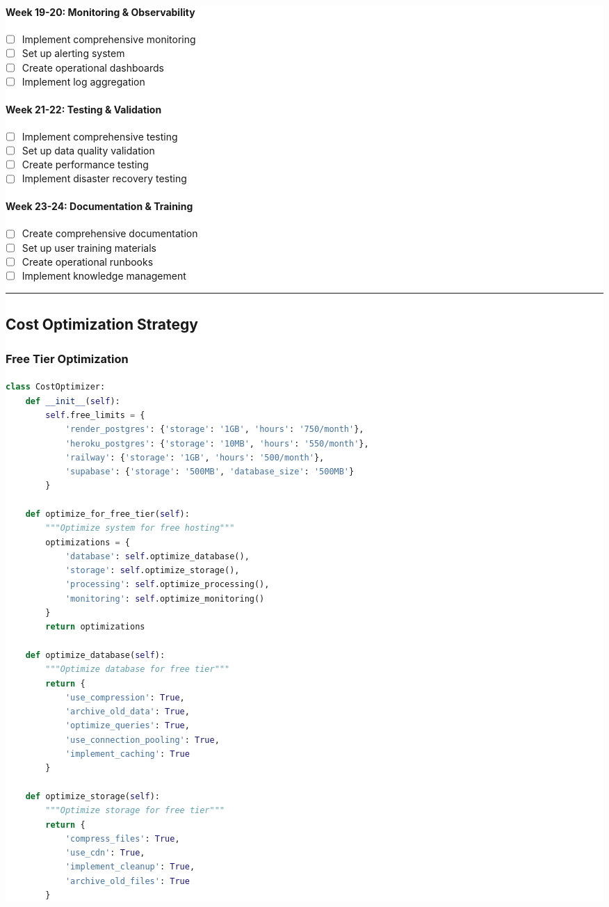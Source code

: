 #### Week 19-20: Monitoring & Observability
- [ ] Implement comprehensive monitoring
- [ ] Set up alerting system
- [ ] Create operational dashboards
- [ ] Implement log aggregation

#### Week 21-22: Testing & Validation
- [ ] Implement comprehensive testing
- [ ] Set up data quality validation
- [ ] Create performance testing
- [ ] Implement disaster recovery testing

#### Week 23-24: Documentation & Training
- [ ] Create comprehensive documentation
- [ ] Set up user training materials
- [ ] Create operational runbooks
- [ ] Implement knowledge management

---

## Cost Optimization Strategy

### Free Tier Optimization

```python
class CostOptimizer:
    def __init__(self):
        self.free_limits = {
            'render_postgres': {'storage': '1GB', 'hours': '750/month'},
            'heroku_postgres': {'storage': '10MB', 'hours': '550/month'},
            'railway': {'storage': '1GB', 'hours': '500/month'},
            'supabase': {'storage': '500MB', 'database_size': '500MB'}
        }
    
    def optimize_for_free_tier(self):
        """Optimize system for free hosting"""
        optimizations = {
            'database': self.optimize_database(),
            'storage': self.optimize_storage(),
            'processing': self.optimize_processing(),
            'monitoring': self.optimize_monitoring()
        }
        return optimizations
    
    def optimize_database(self):
        """Optimize database for free tier"""
        return {
            'use_compression': True,
            'archive_old_data': True,
            'optimize_queries': True,
            'use_connection_pooling': True,
            'implement_caching': True
        }
    
    def optimize_storage(self):
        """Optimize storage for free tier"""
        return {
            'compress_files': True,
            'use_cdn': True,
            'implement_cleanup': True,
            'archive_old_files': True
        }
```
